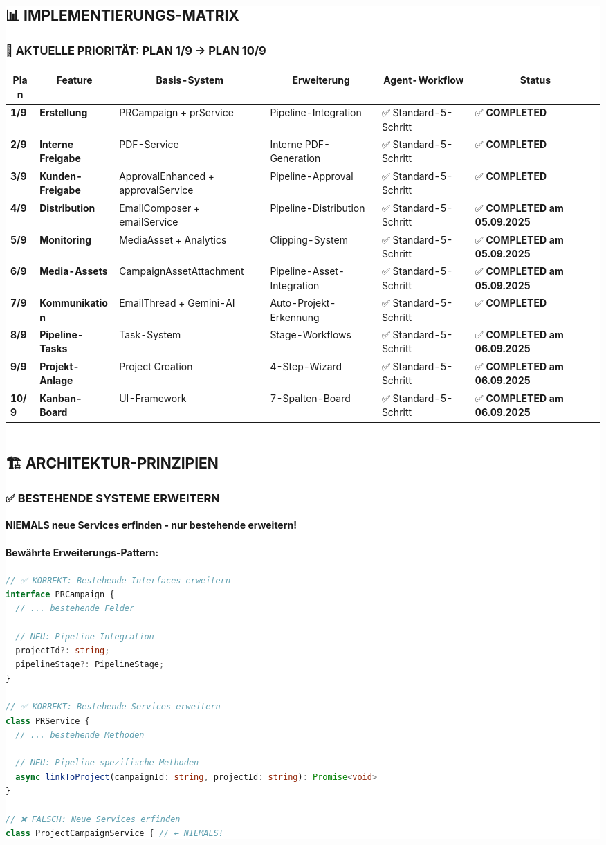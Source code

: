 
## 📊 IMPLEMENTIERUNGS-MATRIX

### 🎯 **AKTUELLE PRIORITÄT: PLAN 1/9 → PLAN 10/9**

| Plan | Feature | Basis-System | Erweiterung | Agent-Workflow | Status |
|------|---------|-------------|------------|----------------|--------|
| **1/9** | **Erstellung** | PRCampaign + prService | Pipeline-Integration | ✅ Standard-5-Schritt | ✅ **COMPLETED** |
| **2/9** | **Interne Freigabe** | PDF-Service | Interne PDF-Generation | ✅ Standard-5-Schritt | ✅ **COMPLETED** |
| **3/9** | **Kunden-Freigabe** | ApprovalEnhanced + approvalService | Pipeline-Approval | ✅ Standard-5-Schritt | ✅ **COMPLETED** |
| **4/9** | **Distribution** | EmailComposer + emailService | Pipeline-Distribution | ✅ Standard-5-Schritt | ✅ **COMPLETED am 05.09.2025** |
| **5/9** | **Monitoring** | MediaAsset + Analytics | Clipping-System | ✅ Standard-5-Schritt | ✅ **COMPLETED am 05.09.2025** |
| **6/9** | **Media-Assets** | CampaignAssetAttachment | Pipeline-Asset-Integration | ✅ Standard-5-Schritt | ✅ **COMPLETED am 05.09.2025** |
| **7/9** | **Kommunikation** | EmailThread + Gemini-AI | Auto-Projekt-Erkennung | ✅ Standard-5-Schritt | ✅ **COMPLETED** |
| **8/9** | **Pipeline-Tasks** | Task-System | Stage-Workflows | ✅ Standard-5-Schritt | ✅ **COMPLETED am 06.09.2025** |
| **9/9** | **Projekt-Anlage** | Project Creation | 4-Step-Wizard | ✅ Standard-5-Schritt | ✅ **COMPLETED am 06.09.2025** |
| **10/9** | **Kanban-Board** | UI-Framework | 7-Spalten-Board | ✅ Standard-5-Schritt | ✅ **COMPLETED am 06.09.2025** |

---

## 🏗️ ARCHITEKTUR-PRINZIPIEN

### ✅ **BESTEHENDE SYSTEME ERWEITERN**
**NIEMALS neue Services erfinden - nur bestehende erweitern!**

#### **Bewährte Erweiterungs-Pattern:**
```typescript
// ✅ KORREKT: Bestehende Interfaces erweitern
interface PRCampaign {
  // ... bestehende Felder
  
  // NEU: Pipeline-Integration
  projectId?: string;
  pipelineStage?: PipelineStage;
}

// ✅ KORREKT: Bestehende Services erweitern
class PRService {
  // ... bestehende Methoden
  
  // NEU: Pipeline-spezifische Methoden
  async linkToProject(campaignId: string, projectId: string): Promise<void>
}

// ❌ FALSCH: Neue Services erfinden
class ProjectCampaignService { // ← NIEMALS!
```
